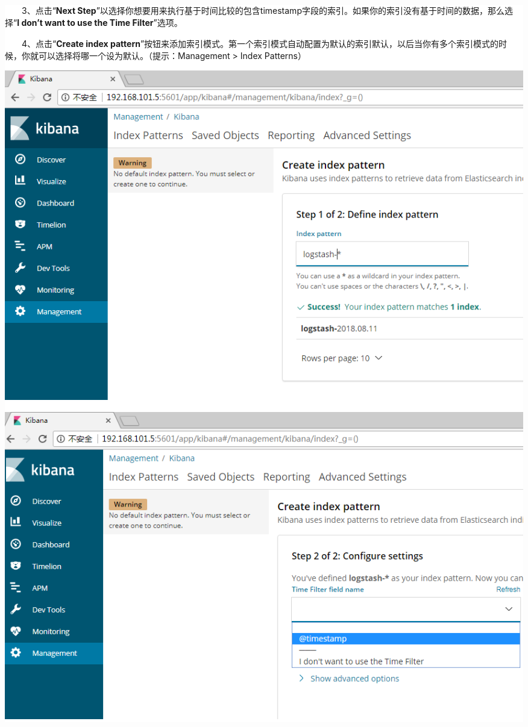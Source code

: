 　　3、点击“**Next Step**”以选择你想要用来执行基于时间比较的包含timestamp字段的索引。如果你的索引没有基于时间的数据，那么选择“**I don’t want to use the Time Filter**”选项。

　　4、点击“**Create index pattern**”按钮来添加索引模式。第一个索引模式自动配置为默认的索引默认，以后当你有多个索引模式的时候，你就可以选择将哪一个设为默认。（提示：Management > Index Patterns）

![img](ELK日志系统最新版本详细教程/8.png)

![img](ELK日志系统最新版本详细教程/9.png)

